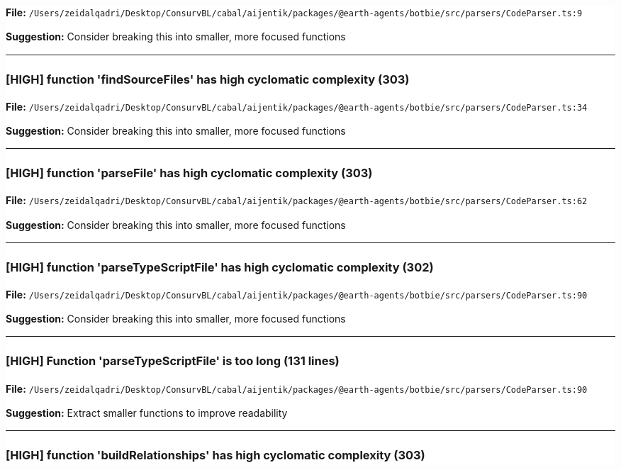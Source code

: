 **File:** `/Users/zeidalqadri/Desktop/ConsurvBL/cabal/aijentik/packages/@earth-agents/botbie/src/parsers/CodeParser.ts:9`

**Suggestion:** Consider breaking this into smaller, more focused functions



---

### [HIGH] function 'findSourceFiles' has high cyclomatic complexity (303)

**File:** `/Users/zeidalqadri/Desktop/ConsurvBL/cabal/aijentik/packages/@earth-agents/botbie/src/parsers/CodeParser.ts:34`

**Suggestion:** Consider breaking this into smaller, more focused functions



---

### [HIGH] function 'parseFile' has high cyclomatic complexity (303)

**File:** `/Users/zeidalqadri/Desktop/ConsurvBL/cabal/aijentik/packages/@earth-agents/botbie/src/parsers/CodeParser.ts:62`

**Suggestion:** Consider breaking this into smaller, more focused functions



---

### [HIGH] function 'parseTypeScriptFile' has high cyclomatic complexity (302)

**File:** `/Users/zeidalqadri/Desktop/ConsurvBL/cabal/aijentik/packages/@earth-agents/botbie/src/parsers/CodeParser.ts:90`

**Suggestion:** Consider breaking this into smaller, more focused functions



---

### [HIGH] Function 'parseTypeScriptFile' is too long (131 lines)

**File:** `/Users/zeidalqadri/Desktop/ConsurvBL/cabal/aijentik/packages/@earth-agents/botbie/src/parsers/CodeParser.ts:90`

**Suggestion:** Extract smaller functions to improve readability



---

### [HIGH] function 'buildRelationships' has high cyclomatic complexity (303)
